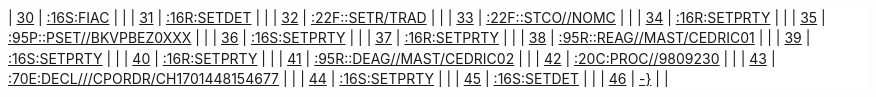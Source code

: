 | [30](- "#element") | [:16S:FIAC](- "?=getElement(#lines,#element)")                          |                                                                                                                                            |
| [31](- "#element") | [:16R:SETDET](- "?=getElement(#lines,#element)")                        |                                                                                                                                            |
| [32](- "#element") | [:22F::SETR/TRAD](- "?=getElement(#lines,#element)")                    |                                                                                                                                            |
| [33](- "#element") | [:22F::STCO//NOMC](- "?=getElement(#lines,#element)")                   |                                                                                                                                            |
| [34](- "#element") | [:16R:SETPRTY](- "?=getElement(#lines,#element)")                       |                                                                                                                                            |
| [35](- "#element") | [:95P::PSET//BKVPBEZ0XXX](- "?=getElement(#lines,#element)")            |                                                                                                                                            |
| [36](- "#element") | [:16S:SETPRTY](- "?=getElement(#lines,#element)")                       |                                                                                                                                            |
| [37](- "#element") | [:16R:SETPRTY](- "?=getElement(#lines,#element)")                       |                                                                                                                                            |
| [38](- "#element") | [:95R::REAG//MAST/CEDRIC01](- "?=getElement(#lines,#element)")          |                                                                                                                                            |
| [39](- "#element") | [:16S:SETPRTY](- "?=getElement(#lines,#element)")                       |                                                                                                                                            |
| [40](- "#element") | [:16R:SETPRTY](- "?=getElement(#lines,#element)")                       |                                                                                                                                            |
| [41](- "#element") | [:95R::DEAG//MAST/CEDRIC02](- "?=getElement(#lines,#element)")          |                                                                                                                                            |
| [42](- "#element") | [:20C:PROC//9809230](- "?=getElement(#lines,#element)")                 |                                                                                                                                            |
| [43](- "#element") | [:70E:DECL///CPORDR/CH1701448154677](- "?=getElement(#lines,#element)") |                                                                                                                                            |
| [44](- "#element") | [:16S:SETPRTY](- "?=getElement(#lines,#element)")                       |                                                                                                                                            |
| [45](- "#element") | [:16S:SETDET](- "?=getElement(#lines,#element)")                        |                                                                                                                                            |
| [46](- "#element") | [-}](- "?=getElement(#lines,#element)")                                 |                                                                                                                                            |
